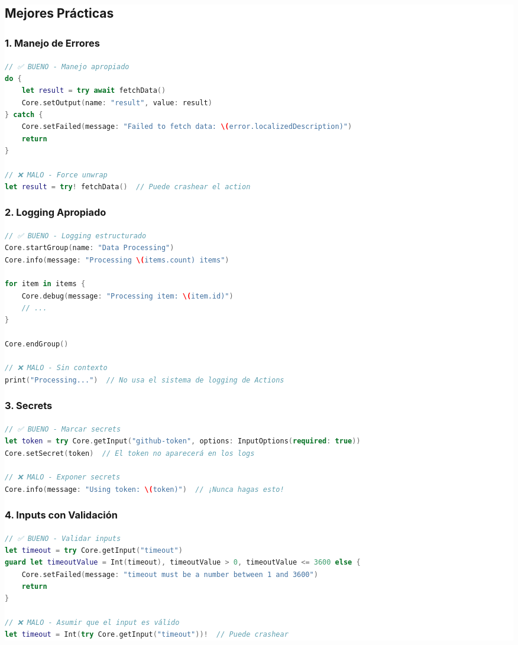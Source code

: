 ## Mejores Prácticas

### 1. Manejo de Errores

```swift
// ✅ BUENO - Manejo apropiado
do {
    let result = try await fetchData()
    Core.setOutput(name: "result", value: result)
} catch {
    Core.setFailed(message: "Failed to fetch data: \(error.localizedDescription)")
    return
}

// ❌ MALO - Force unwrap
let result = try! fetchData()  // Puede crashear el action
```

### 2. Logging Apropiado

```swift
// ✅ BUENO - Logging estructurado
Core.startGroup(name: "Data Processing")
Core.info(message: "Processing \(items.count) items")

for item in items {
    Core.debug(message: "Processing item: \(item.id)")
    // ...
}

Core.endGroup()

// ❌ MALO - Sin contexto
print("Processing...")  // No usa el sistema de logging de Actions
```

### 3. Secrets

```swift
// ✅ BUENO - Marcar secrets
let token = try Core.getInput("github-token", options: InputOptions(required: true))
Core.setSecret(token)  // El token no aparecerá en los logs

// ❌ MALO - Exponer secrets
Core.info(message: "Using token: \(token)")  // ¡Nunca hagas esto!
```

### 4. Inputs con Validación

```swift
// ✅ BUENO - Validar inputs
let timeout = try Core.getInput("timeout")
guard let timeoutValue = Int(timeout), timeoutValue > 0, timeoutValue <= 3600 else {
    Core.setFailed(message: "timeout must be a number between 1 and 3600")
    return
}

// ❌ MALO - Asumir que el input es válido
let timeout = Int(try Core.getInput("timeout"))!  // Puede crashear
```
